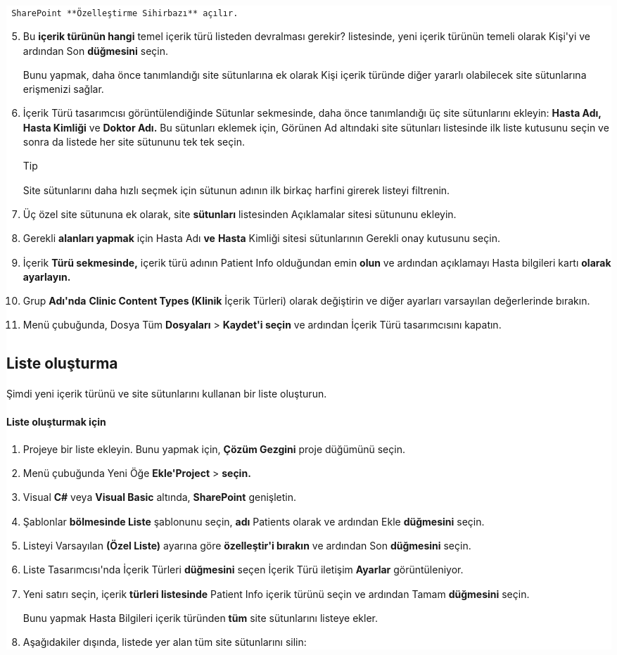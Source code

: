      SharePoint **Özelleştirme Sihirbazı** açılır.

5. Bu **içerik türünün hangi** temel içerik türü listeden  devralması gerekir? listesinde, yeni içerik türünün temeli olarak Kişi'yi ve ardından Son **düğmesini** seçin.

     Bunu yapmak, daha önce tanımlandığı site sütunlarına ek olarak Kişi içerik türünde diğer yararlı olabilecek site sütunlarına erişmenizi sağlar.

6. İçerik Türü tasarımcısı görüntülendiğinde  Sütunlar sekmesinde, daha önce tanımlandığı üç site sütunlarını ekleyin: **Hasta Adı,** **Hasta Kimliği** ve **Doktor Adı.** Bu sütunları eklemek için, Görünen Ad altındaki site sütunları listesinde ilk liste kutusunu seçin ve sonra da listede her site sütununu tek tek seçin.

    > [!TIP]
    > Site sütunlarını daha hızlı seçmek için sütunun adının ilk birkaç harfini girerek listeyi filtrenin.

7. Üç özel site sütununa ek olarak, site **sütunları** listesinden Açıklamalar sitesi sütununu ekleyin.

8. Gerekli **alanları yapmak** için Hasta Adı **ve** **Hasta** Kimliği sitesi sütunlarının Gerekli onay kutusunu seçin.

9. İçerik **Türü sekmesinde,** içerik türü adının Patient Info olduğundan emin **olun** ve ardından açıklamayı Hasta bilgileri kartı **olarak ayarlayın.**

10. Grup **Adı'nda** **Clinic Content Types (Klinik** İçerik Türleri) olarak değiştirin ve diğer ayarları varsayılan değerlerinde bırakın.

11. Menü çubuğunda, Dosya Tüm **Dosyaları**  >  **Kaydet'i seçin** ve ardından İçerik Türü tasarımcısını kapatın.

## <a name="create-a-list"></a>Liste oluşturma
 Şimdi yeni içerik türünü ve site sütunlarını kullanan bir liste oluşturun.

#### <a name="to-create-a-list"></a>Liste oluşturmak için

1. Projeye bir liste ekleyin. Bunu yapmak için, **Çözüm Gezgini** proje düğümünü seçin.

2. Menü çubuğunda Yeni Öğe **Ekle'Project**  >  **seçin.**

3. Visual **C#** veya **Visual Basic** altında, **SharePoint** genişletin.

4. Şablonlar **bölmesinde Liste** şablonunu seçin, **adı** Patients olarak ve ardından Ekle **düğmesini** seçin.

5. Listeyi Varsayılan **(Özel Liste)** ayarına göre **özelleştir'i bırakın** ve ardından Son **düğmesini** seçin.

6. Liste Tasarımcısı'nda İçerik Türleri **düğmesini** seçen İçerik Türü iletişim **Ayarlar** görüntüleniyor.

7. Yeni satırı seçin, içerik **türleri listesinde** Patient Info içerik türünü seçin ve ardından Tamam **düğmesini** seçin.

     Bunu yapmak Hasta Bilgileri içerik türünden **tüm** site sütunlarını listeye ekler.

8. Aşağıdakiler dışında, listede yer alan tüm site sütunlarını silin:

